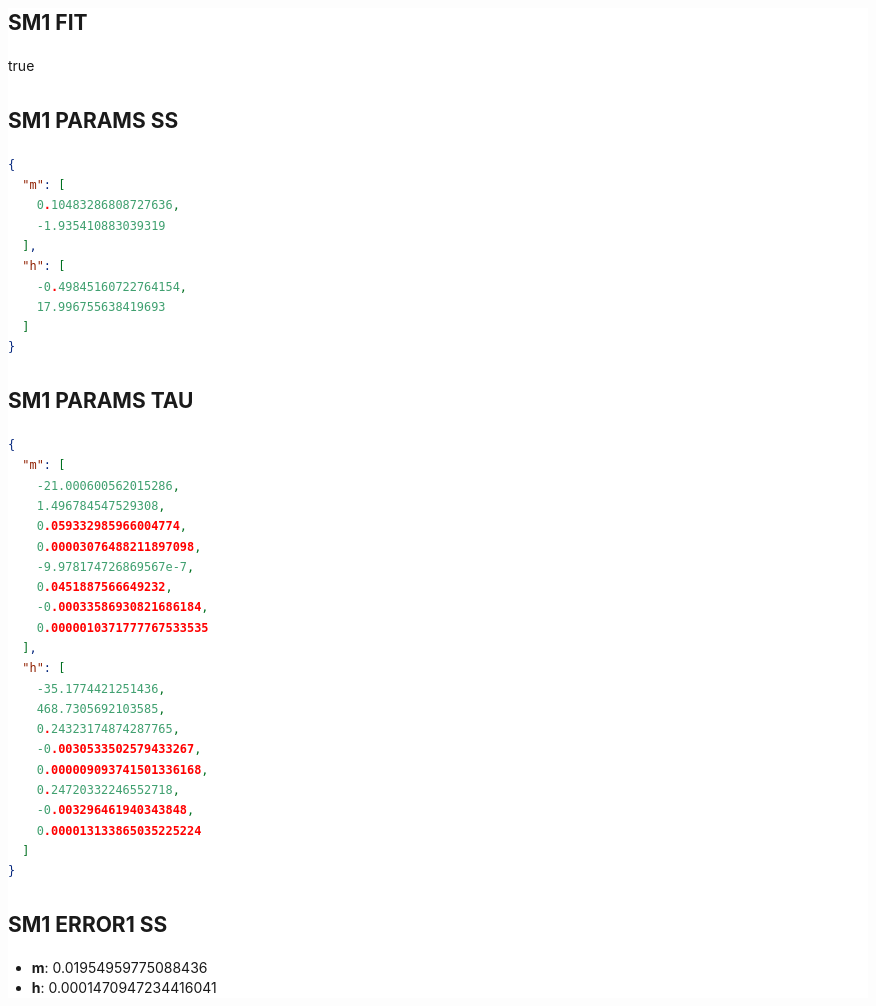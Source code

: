## SM1 FIT

true

## SM1 PARAMS SS

```json
{
  "m": [
    0.10483286808727636,
    -1.935410883039319
  ],
  "h": [
    -0.49845160722764154,
    17.996755638419693
  ]
}
```

## SM1 PARAMS TAU

```json
{
  "m": [
    -21.000600562015286,
    1.496784547529308,
    0.059332985966004774,
    0.00003076488211897098,
    -9.978174726869567e-7,
    0.0451887566649232,
    -0.00033586930821686184,
    0.0000010371777767533535
  ],
  "h": [
    -35.1774421251436,
    468.7305692103585,
    0.24323174874287765,
    -0.0030533502579433267,
    0.000009093741501336168,
    0.24720332246552718,
    -0.003296461940343848,
    0.000013133865035225224
  ]
}
```

## SM1 ERROR1 SS

- **m**: 0.01954959775088436
- **h**: 0.0001470947234416041
